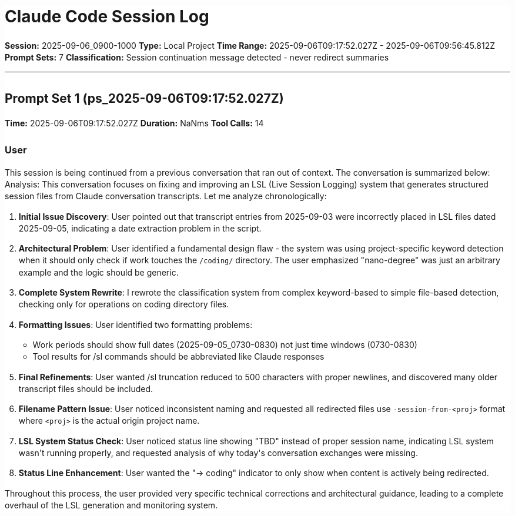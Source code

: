 # Claude Code Session Log

**Session:** 2025-09-06_0900-1000
**Type:** Local Project
**Time Range:** 2025-09-06T09:17:52.027Z - 2025-09-06T09:56:45.812Z
**Prompt Sets:** 7
**Classification:** Session continuation message detected - never redirect summaries

---

<a name="ps_2025-09-06T09:17:52.027Z"></a>
## Prompt Set 1 (ps_2025-09-06T09:17:52.027Z)

**Time:** 2025-09-06T09:17:52.027Z
**Duration:** NaNms
**Tool Calls:** 14

### User

This session is being continued from a previous conversation that ran out of context. The conversation is summarized below:
Analysis:
This conversation focuses on fixing and improving an LSL (Live Session Logging) system that generates structured session files from Claude conversation transcripts. Let me analyze chronologically:

1. **Initial Issue Discovery**: User pointed out that transcript entries from 2025-09-03 were incorrectly placed in LSL files dated 2025-09-05, indicating a date extraction problem in the script.

2. **Architectural Problem**: User identified a fundamental design flaw - the system was using project-specific keyword detection when it should only check if work touches the `/coding/` directory. The user emphasized "nano-degree" was just an arbitrary example and the logic should be generic.

3. **Complete System Rewrite**: I rewrote the classification system from complex keyword-based to simple file-based detection, checking only for operations on coding directory files.

4. **Formatting Issues**: User identified two formatting problems:
   - Work periods should show full dates (2025-09-05_0730-0830) not just time windows (0730-0830)
   - Tool results for /sl commands should be abbreviated like Claude responses

5. **Final Refinements**: User wanted /sl truncation reduced to 500 characters with proper newlines, and discovered many older transcript files should be included.

6. **Filename Pattern Issue**: User noticed inconsistent naming and requested all redirected files use `-session-from-<proj>` format where `<proj>` is the actual origin project name.

7. **LSL System Status Check**: User noticed status line showing "TBD" instead of proper session name, indicating LSL system wasn't running properly, and requested analysis of why today's conversation exchanges were missing.

8. **Status Line Enhancement**: User wanted the "-> coding" indicator to only show when content is actively being redirected.

Throughout this process, the user provided very specific technical corrections and architectural guidance, leading to a complete overhaul of the LSL generation and monitoring system.
